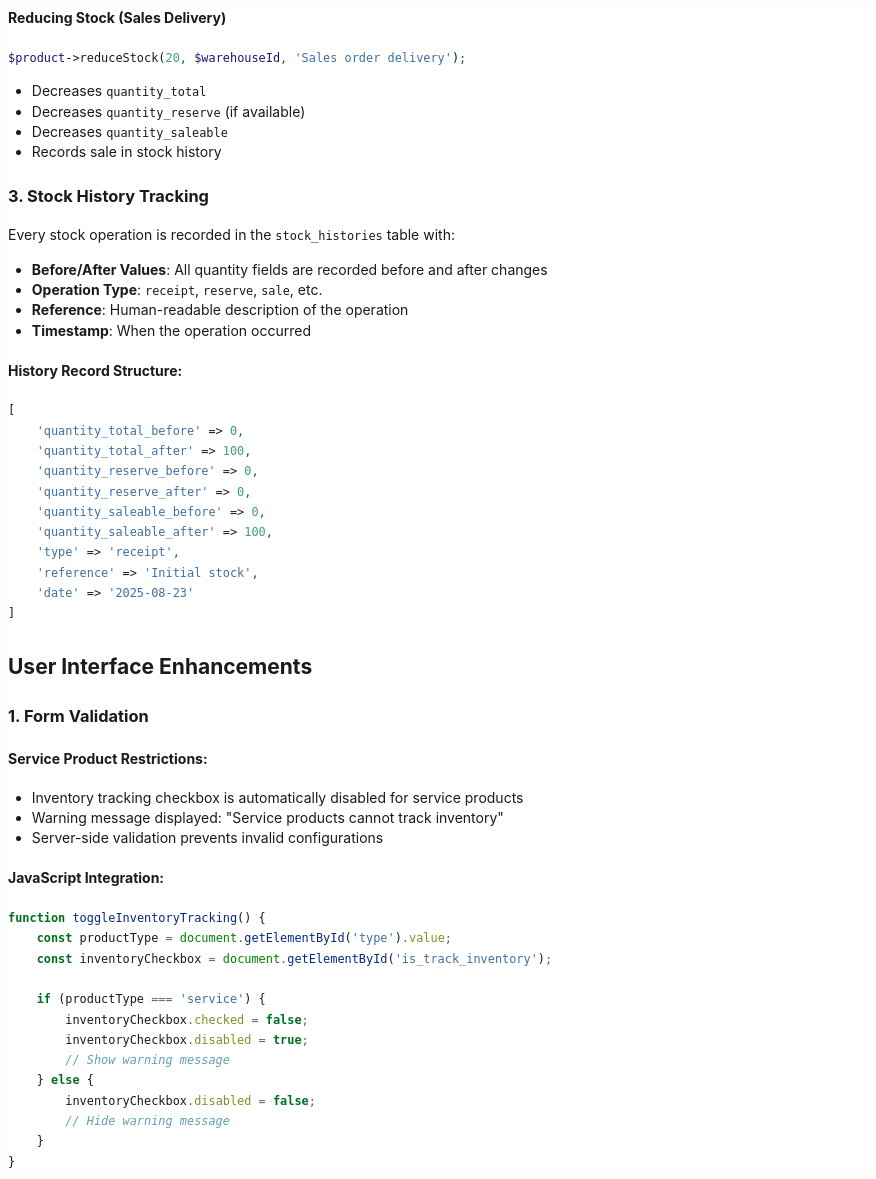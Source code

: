 #### **Reducing Stock (Sales Delivery)**
```php
$product->reduceStock(20, $warehouseId, 'Sales order delivery');
```
- Decreases `quantity_total`
- Decreases `quantity_reserve` (if available)
- Decreases `quantity_saleable`
- Records sale in stock history

### 3. Stock History Tracking

Every stock operation is recorded in the `stock_histories` table with:

- **Before/After Values**: All quantity fields are recorded before and after changes
- **Operation Type**: `receipt`, `reserve`, `sale`, etc.
- **Reference**: Human-readable description of the operation
- **Timestamp**: When the operation occurred

#### **History Record Structure:**
```php
[
    'quantity_total_before' => 0,
    'quantity_total_after' => 100,
    'quantity_reserve_before' => 0,
    'quantity_reserve_after' => 0,
    'quantity_saleable_before' => 0,
    'quantity_saleable_after' => 100,
    'type' => 'receipt',
    'reference' => 'Initial stock',
    'date' => '2025-08-23'
]
```

## User Interface Enhancements

### 1. Form Validation

#### **Service Product Restrictions:**
- Inventory tracking checkbox is automatically disabled for service products
- Warning message displayed: "Service products cannot track inventory"
- Server-side validation prevents invalid configurations

#### **JavaScript Integration:**
```javascript
function toggleInventoryTracking() {
    const productType = document.getElementById('type').value;
    const inventoryCheckbox = document.getElementById('is_track_inventory');
    
    if (productType === 'service') {
        inventoryCheckbox.checked = false;
        inventoryCheckbox.disabled = true;
        // Show warning message
    } else {
        inventoryCheckbox.disabled = false;
        // Hide warning message
    }
}
```
